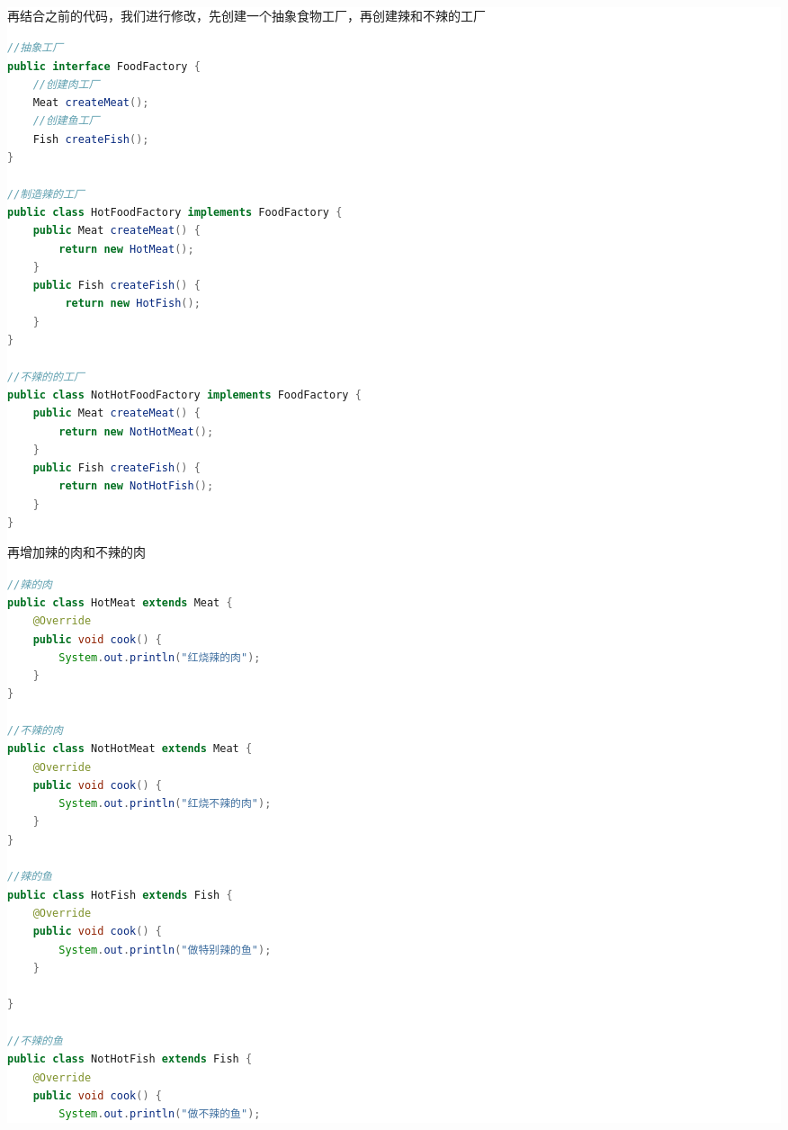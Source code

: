 再结合之前的代码，我们进行修改，先创建一个抽象食物工厂，再创建辣和不辣的工厂 

```java
//抽象工厂
public interface FoodFactory {
    //创建肉工厂
    Meat createMeat();
    //创建鱼工厂
    Fish createFish();
}

//制造辣的工厂
public class HotFoodFactory implements FoodFactory {
    public Meat createMeat() {
        return new HotMeat();
    }
    public Fish createFish() {
         return new HotFish();
    }
}

//不辣的的工厂
public class NotHotFoodFactory implements FoodFactory {
    public Meat createMeat() {
        return new NotHotMeat();
    }
    public Fish createFish() {
        return new NotHotFish();
    }
}
```

再增加辣的肉和不辣的肉 

```java
//辣的肉
public class HotMeat extends Meat {
    @Override
    public void cook() {
        System.out.println("红烧辣的肉");
    }
}

//不辣的肉
public class NotHotMeat extends Meat {
    @Override
    public void cook() {
        System.out.println("红烧不辣的肉");
    }
}

//辣的鱼
public class HotFish extends Fish {
    @Override
    public void cook() {
        System.out.println("做特别辣的鱼");
    }

}

//不辣的鱼
public class NotHotFish extends Fish {
    @Override
    public void cook() {
        System.out.println("做不辣的鱼");
```